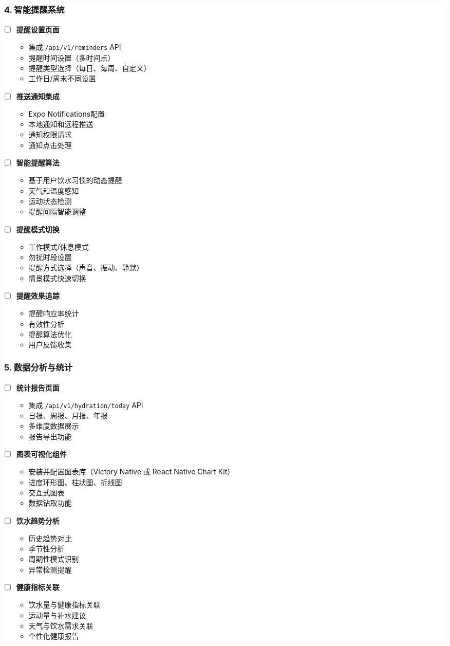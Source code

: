 ### 4. 智能提醒系统
- [ ] **提醒设置页面**
  - 集成 `/api/v1/reminders` API
  - 提醒时间设置（多时间点）
  - 提醒类型选择（每日、每周、自定义）
  - 工作日/周末不同设置
  
- [ ] **推送通知集成**
  - Expo Notifications配置
  - 本地通知和远程推送
  - 通知权限请求
  - 通知点击处理
  
- [ ] **智能提醒算法**
  - 基于用户饮水习惯的动态提醒
  - 天气和温度感知
  - 运动状态检测
  - 提醒间隔智能调整
  
- [ ] **提醒模式切换**
  - 工作模式/休息模式
  - 勿扰时段设置
  - 提醒方式选择（声音、振动、静默）
  - 情景模式快速切换
  
- [ ] **提醒效果追踪**
  - 提醒响应率统计
  - 有效性分析
  - 提醒算法优化
  - 用户反馈收集

### 5. 数据分析与统计
- [ ] **统计报告页面**
  - 集成 `/api/v1/hydration/today` API
  - 日报、周报、月报、年报
  - 多维度数据展示
  - 报告导出功能
  
- [ ] **图表可视化组件**
  - 安装并配置图表库（Victory Native 或 React Native Chart Kit）
  - 进度环形图、柱状图、折线图
  - 交互式图表
  - 数据钻取功能
  
- [ ] **饮水趋势分析**
  - 历史趋势对比
  - 季节性分析
  - 周期性模式识别
  - 异常检测提醒
  
- [ ] **健康指标关联**
  - 饮水量与健康指标关联
  - 运动量与补水建议
  - 天气与饮水需求关联
  - 个性化健康报告
  